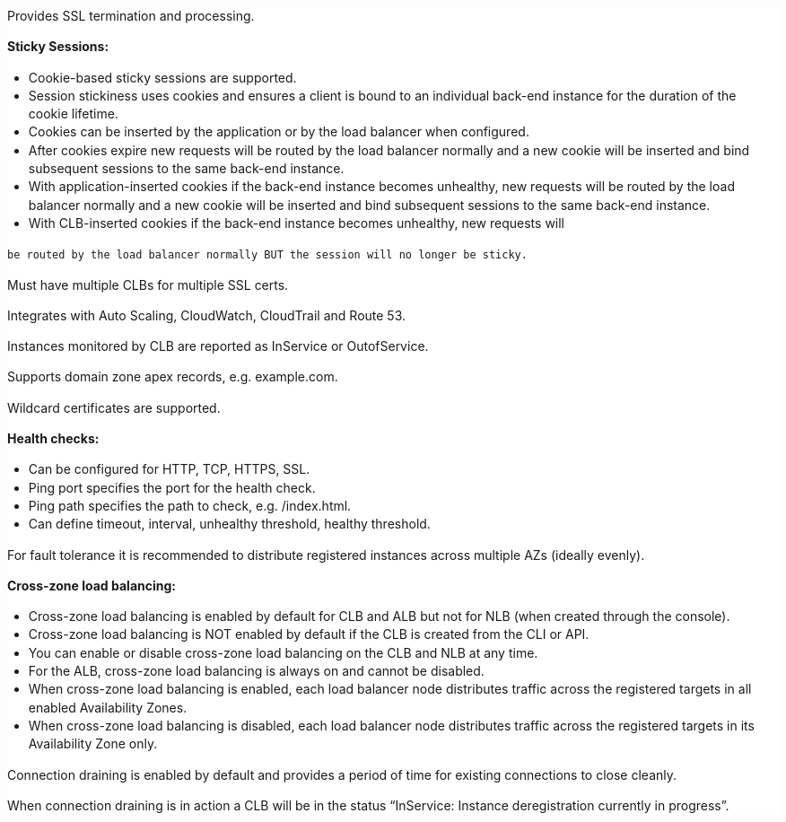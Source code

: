 Provides SSL termination and processing.

**Sticky Sessions:**

- Cookie-based sticky sessions are supported.
- Session stickiness uses cookies and ensures a client is bound to an individual back-end
    instance for the duration of the cookie lifetime.
- Cookies can be inserted by the application or by the load balancer when configured.
- After cookies expire new requests will be routed by the load balancer normally and a new
    cookie will be inserted and bind subsequent sessions to the same back-end instance.
- With application-inserted cookies if the back-end instance becomes unhealthy, new
    requests will be routed by the load balancer normally and a new cookie will be inserted and
    bind subsequent sessions to the same back-end instance.
- With CLB-inserted cookies if the back-end instance becomes unhealthy, new requests will


```
be routed by the load balancer normally BUT the session will no longer be sticky.
```
Must have multiple CLBs for multiple SSL certs.

Integrates with Auto Scaling, CloudWatch, CloudTrail and Route 53.

Instances monitored by CLB are reported as InService or OutofService.

Supports domain zone apex records, e.g. example.com.

Wildcard certificates are supported.

**Health checks:**

- Can be configured for HTTP, TCP, HTTPS, SSL.
- Ping port specifies the port for the health check.
- Ping path specifies the path to check, e.g. /index.html.
- Can define timeout, interval, unhealthy threshold, healthy threshold.

For fault tolerance it is recommended to distribute registered instances across multiple AZs (ideally
evenly).

**Cross-zone load balancing:**

- Cross-zone load balancing is enabled by default for CLB and ALB but not for NLB (when
    created through the console).
- Cross-zone load balancing is NOT enabled by default if the CLB is created from the CLI or
    API.
- You can enable or disable cross-zone load balancing on the CLB and NLB at any time.
- For the ALB, cross-zone load balancing is always on and cannot be disabled.
- When cross-zone load balancing is enabled, each load balancer node distributes traffic
    across the registered targets in all enabled Availability Zones.
- When cross-zone load balancing is disabled, each load balancer node distributes traffic
    across the registered targets in its Availability Zone only.

Connection draining is enabled by default and provides a period of time for existing connections to
close cleanly.

When connection draining is in action a CLB will be in the status “InService: Instance deregistration
currently in progress”.
